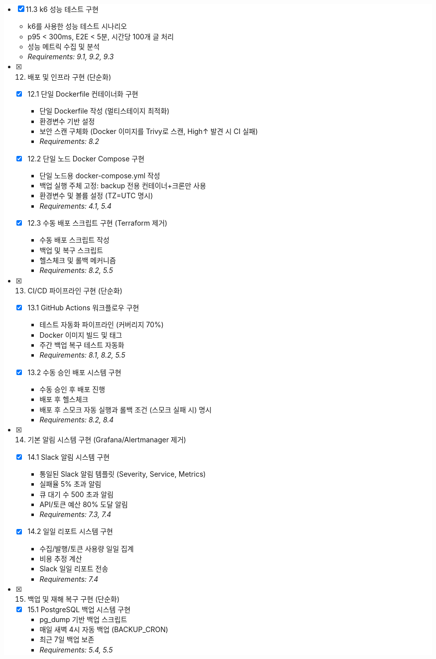   - [x] 11.3 k6 성능 테스트 구현
    - k6를 사용한 성능 테스트 시나리오
    - p95 < 300ms, E2E < 5분, 시간당 100개 글 처리
    - 성능 메트릭 수집 및 분석
    - _Requirements: 9.1, 9.2, 9.3_

- [x] 12. 배포 및 인프라 구현 (단순화)
  - [x] 12.1 단일 Dockerfile 컨테이너화 구현
    - 단일 Dockerfile 작성 (멀티스테이지 최적화)
    - 환경변수 기반 설정
    - 보안 스캔 구체화 (Docker 이미지를 Trivy로 스캔, High↑ 발견 시 CI 실패)
    - _Requirements: 8.2_

  - [x] 12.2 단일 노드 Docker Compose 구현
    - 단일 노드용 docker-compose.yml 작성
    - 백업 실행 주체 고정: backup 전용 컨테이너+크론만 사용
    - 환경변수 및 볼륨 설정 (TZ=UTC 명시)
    - _Requirements: 4.1, 5.4_

  - [x] 12.3 수동 배포 스크립트 구현 (Terraform 제거)
    - 수동 배포 스크립트 작성
    - 백업 및 복구 스크립트
    - 헬스체크 및 롤백 메커니즘
    - _Requirements: 8.2, 5.5_

- [x] 13. CI/CD 파이프라인 구현 (단순화)
  - [x] 13.1 GitHub Actions 워크플로우 구현
    - 테스트 자동화 파이프라인 (커버리지 70%)
    - Docker 이미지 빌드 및 태그
    - 주간 백업 복구 테스트 자동화
    - _Requirements: 8.1, 8.2, 5.5_

  - [x] 13.2 수동 승인 배포 시스템 구현
    - 수동 승인 후 배포 진행
    - 배포 후 헬스체크
    - 배포 후 스모크 자동 실행과 롤백 조건 (스모크 실패 시) 명시
    - _Requirements: 8.2, 8.4_

- [x] 14. 기본 알림 시스템 구현 (Grafana/Alertmanager 제거)
  - [x] 14.1 Slack 알림 시스템 구현
    - 통일된 Slack 알림 템플릿 (Severity, Service, Metrics)
    - 실패율 5% 초과 알림
    - 큐 대기 수 500 초과 알림
    - API/토큰 예산 80% 도달 알림
    - _Requirements: 7.3, 7.4_

  - [x] 14.2 일일 리포트 시스템 구현
    - 수집/발행/토큰 사용량 일일 집계
    - 비용 추정 계산
    - Slack 일일 리포트 전송
    - _Requirements: 7.4_

- [x] 15. 백업 및 재해 복구 구현 (단순화)
  - [x] 15.1 PostgreSQL 백업 시스템 구현
    - pg_dump 기반 백업 스크립트
    - 매일 새벽 4시 자동 백업 (BACKUP_CRON)
    - 최근 7일 백업 보존
    - _Requirements: 5.4, 5.5_
